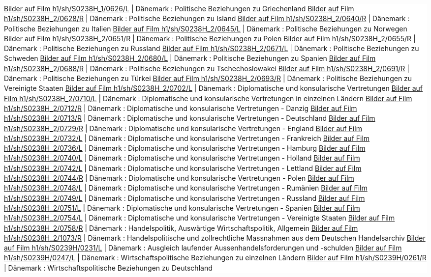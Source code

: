<a class="btn" href="https://pm20.zbw.eu/film/h1/sh/S0238H_1/0626/L" rel="nofollow">Bilder auf Film h1/sh/S0238H_1/0626/L</a> | Dänemark : Politische Beziehungen zu Griechenland
<a class="btn" href="https://pm20.zbw.eu/film/h1/sh/S0238H_2/0628/R" rel="nofollow">Bilder auf Film h1/sh/S0238H_2/0628/R</a> | Dänemark : Politische Beziehungen zu Island
<a class="btn" href="https://pm20.zbw.eu/film/h1/sh/S0238H_2/0640/R" rel="nofollow">Bilder auf Film h1/sh/S0238H_2/0640/R</a> | Dänemark : Politische Beziehungen zu Italien
<a class="btn" href="https://pm20.zbw.eu/film/h1/sh/S0238H_2/0645/L" rel="nofollow">Bilder auf Film h1/sh/S0238H_2/0645/L</a> | Dänemark : Politische Beziehungen zu Norwegen
<a class="btn" href="https://pm20.zbw.eu/film/h1/sh/S0238H_2/0651/R" rel="nofollow">Bilder auf Film h1/sh/S0238H_2/0651/R</a> | Dänemark : Politische Beziehungen zu Polen
<a class="btn" href="https://pm20.zbw.eu/film/h1/sh/S0238H_2/0655/R" rel="nofollow">Bilder auf Film h1/sh/S0238H_2/0655/R</a> | Dänemark : Politische Beziehungen zu Russland
<a class="btn" href="https://pm20.zbw.eu/film/h1/sh/S0238H_2/0671/L" rel="nofollow">Bilder auf Film h1/sh/S0238H_2/0671/L</a> | Dänemark : Politische Beziehungen zu Schweden
<a class="btn" href="https://pm20.zbw.eu/film/h1/sh/S0238H_2/0680/L" rel="nofollow">Bilder auf Film h1/sh/S0238H_2/0680/L</a> | Dänemark : Politische Beziehungen zu Spanien
<a class="btn" href="https://pm20.zbw.eu/film/h1/sh/S0238H_2/0688/R" rel="nofollow">Bilder auf Film h1/sh/S0238H_2/0688/R</a> | Dänemark : Politische Beziehungen zu Tschechoslowakei
<a class="btn" href="https://pm20.zbw.eu/film/h1/sh/S0238H_2/0691/R" rel="nofollow">Bilder auf Film h1/sh/S0238H_2/0691/R</a> | Dänemark : Politische Beziehungen zu Türkei
<a class="btn" href="https://pm20.zbw.eu/film/h1/sh/S0238H_2/0693/R" rel="nofollow">Bilder auf Film h1/sh/S0238H_2/0693/R</a> | Dänemark : Politische Beziehungen zu Vereinigte Staaten
<a class="btn" href="https://pm20.zbw.eu/film/h1/sh/S0238H_2/0702/L" rel="nofollow">Bilder auf Film h1/sh/S0238H_2/0702/L</a> | Dänemark : Diplomatische und konsularische Vertretungen
<a class="btn" href="https://pm20.zbw.eu/film/h1/sh/S0238H_2/0710/L" rel="nofollow">Bilder auf Film h1/sh/S0238H_2/0710/L</a> | Dänemark : Diplomatische und konsularische Vertretungen in einzelnen Ländern
<a class="btn" href="https://pm20.zbw.eu/film/h1/sh/S0238H_2/0712/R" rel="nofollow">Bilder auf Film h1/sh/S0238H_2/0712/R</a> | Dänemark : Diplomatische und konsularische Vertretungen - Danzig
<a class="btn" href="https://pm20.zbw.eu/film/h1/sh/S0238H_2/0713/R" rel="nofollow">Bilder auf Film h1/sh/S0238H_2/0713/R</a> | Dänemark : Diplomatische und konsularische Vertretungen - Deutschland
<a class="btn" href="https://pm20.zbw.eu/film/h1/sh/S0238H_2/0729/R" rel="nofollow">Bilder auf Film h1/sh/S0238H_2/0729/R</a> | Dänemark : Diplomatische und konsularische Vertretungen - England
<a class="btn" href="https://pm20.zbw.eu/film/h1/sh/S0238H_2/0732/L" rel="nofollow">Bilder auf Film h1/sh/S0238H_2/0732/L</a> | Dänemark : Diplomatische und konsularische Vertretungen - Frankreich
<a class="btn" href="https://pm20.zbw.eu/film/h1/sh/S0238H_2/0736/L" rel="nofollow">Bilder auf Film h1/sh/S0238H_2/0736/L</a> | Dänemark : Diplomatische und konsularische Vertretungen - Hamburg
<a class="btn" href="https://pm20.zbw.eu/film/h1/sh/S0238H_2/0740/L" rel="nofollow">Bilder auf Film h1/sh/S0238H_2/0740/L</a> | Dänemark : Diplomatische und konsularische Vertretungen - Holland
<a class="btn" href="https://pm20.zbw.eu/film/h1/sh/S0238H_2/0742/L" rel="nofollow">Bilder auf Film h1/sh/S0238H_2/0742/L</a> | Dänemark : Diplomatische und konsularische Vertretungen - Lettland
<a class="btn" href="https://pm20.zbw.eu/film/h1/sh/S0238H_2/0744/R" rel="nofollow">Bilder auf Film h1/sh/S0238H_2/0744/R</a> | Dänemark : Diplomatische und konsularische Vertretungen - Polen
<a class="btn" href="https://pm20.zbw.eu/film/h1/sh/S0238H_2/0748/L" rel="nofollow">Bilder auf Film h1/sh/S0238H_2/0748/L</a> | Dänemark : Diplomatische und konsularische Vertretungen - Rumänien
<a class="btn" href="https://pm20.zbw.eu/film/h1/sh/S0238H_2/0749/L" rel="nofollow">Bilder auf Film h1/sh/S0238H_2/0749/L</a> | Dänemark : Diplomatische und konsularische Vertretungen - Russland
<a class="btn" href="https://pm20.zbw.eu/film/h1/sh/S0238H_2/0751/L" rel="nofollow">Bilder auf Film h1/sh/S0238H_2/0751/L</a> | Dänemark : Diplomatische und konsularische Vertretungen - Spanien
<a class="btn" href="https://pm20.zbw.eu/film/h1/sh/S0238H_2/0754/L" rel="nofollow">Bilder auf Film h1/sh/S0238H_2/0754/L</a> | Dänemark : Diplomatische und konsularische Vertretungen - Vereinigte Staaten
<a class="btn" href="https://pm20.zbw.eu/film/h1/sh/S0238H_2/0758/R" rel="nofollow">Bilder auf Film h1/sh/S0238H_2/0758/R</a> | Dänemark : Handelspolitik, Auswärtige Wirtschaftspolitik, Allgemein
<a class="btn" href="https://pm20.zbw.eu/film/h1/sh/S0238H_2/1073/R" rel="nofollow">Bilder auf Film h1/sh/S0238H_2/1073/R</a> | Dänemark : Handelspolitische und zollrechtliche Massnahmen aus dem Deutschen Handelsarchiv
<a class="btn" href="https://pm20.zbw.eu/film/h1/sh/S0239H/0231/L" rel="nofollow">Bilder auf Film h1/sh/S0239H/0231/L</a> | Dänemark : Ausgleich laufender Aussenhandelsforderungen und -schulden
<a class="btn" href="https://pm20.zbw.eu/film/h1/sh/S0239H/0247/L" rel="nofollow">Bilder auf Film h1/sh/S0239H/0247/L</a> | Dänemark : Wirtschaftspolitische Beziehungen zu einzelnen Ländern
<a class="btn" href="https://pm20.zbw.eu/film/h1/sh/S0239H/0261/R" rel="nofollow">Bilder auf Film h1/sh/S0239H/0261/R</a> | Dänemark : Wirtschaftspolitische Beziehungen zu Deutschland